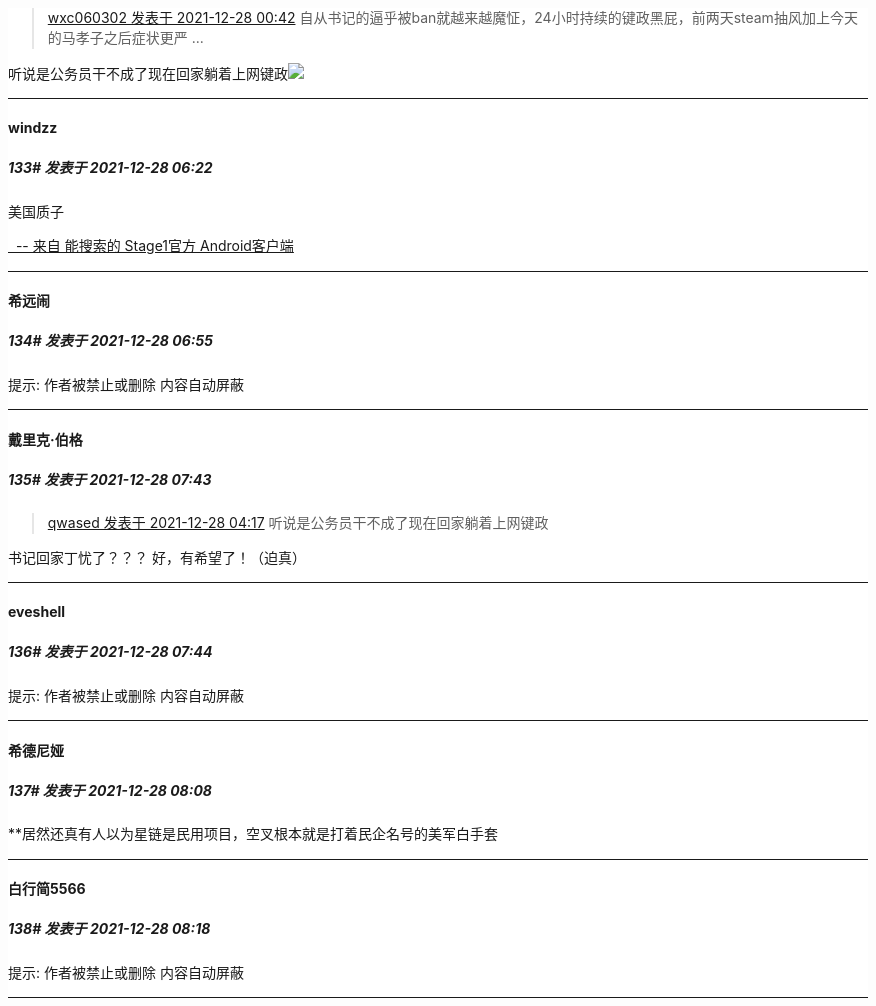 <blockquote><a href="httphttps://bbs.saraba1st.com/2b/forum.php?mod=redirect&amp;goto=findpost&amp;pid=54069635&amp;ptid=2044275" target="_blank">wxc060302 发表于 2021-12-28 00:42</a>
自从书记的逼乎被ban就越来越魔怔，24小时持续的键政黑屁，前两天steam抽风加上今天的马孝子之后症状更严 ...</blockquote>
听说是公务员干不成了现在回家躺着上网键政<img src="https://static.saraba1st.com/image/smiley/face2017/037.png" referrerpolicy="no-referrer">

*****

####  windzz  
##### 133#       发表于 2021-12-28 06:22

美国质子

[  -- 来自 能搜索的 Stage1官方 Android客户端](https://www.coolapk.com/apk/140634)

*****

####  希远闹  
##### 134#       发表于 2021-12-28 06:55

提示: 作者被禁止或删除 内容自动屏蔽

*****

####  戴里克·伯格  
##### 135#       发表于 2021-12-28 07:43

<blockquote><a href="httphttps://bbs.saraba1st.com/2b/forum.php?mod=redirect&amp;goto=findpost&amp;pid=54070282&amp;ptid=2044275" target="_blank">qwased 发表于 2021-12-28 04:17</a>
听说是公务员干不成了现在回家躺着上网键政</blockquote>
书记回家丁忧了？？？
好，有希望了！（迫真）

*****

####  eveshell  
##### 136#       发表于 2021-12-28 07:44

提示: 作者被禁止或删除 内容自动屏蔽

*****

####  希德尼娅  
##### 137#       发表于 2021-12-28 08:08

**居然还真有人以为星链是民用项目，空叉根本就是打着民企名号的美军白手套

*****

####  白行简5566  
##### 138#       发表于 2021-12-28 08:18

提示: 作者被禁止或删除 内容自动屏蔽

*****
